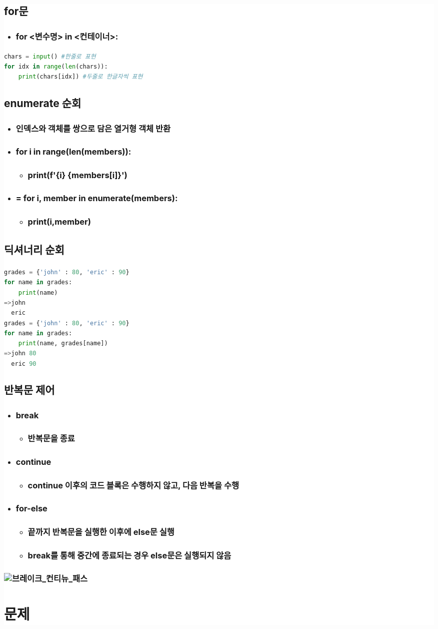 ## for문

- ### for <변수명> in <컨테이너>:

``` python
chars = input() #한줄로 표현
for idx in range(len(chars)):
    print(chars[idx]) #두줄로 한글자씩 표현
```

## enumerate 순회

- ### 인덱스와 객체를 쌍으로 담은 열거형 객체 반환

- ### for i in range(len(members)):

  - ### print(f'{i} {members[i]}')

- ### = for i, member in enumerate(members):

  - ### print(i,member)

## 딕셔너리 순회

``` python
grades = {'john' : 80, 'eric' : 90}
for name in grades:
    print(name)
=>john
  eric
grades = {'john' : 80, 'eric' : 90}
for name in grades:
    print(name, grades[name])
=>john 80
  eric 90
```

## 반복문 제어

- ### break

  - ### 반복문을 종료

- ### continue

  - ### continue 이후의 코드 블록은 수행하지 않고, 다음 반복을 수행

- ### for-else

  - ### 끝까지 반복문을 실행한 이후에 else문 실행

  - ### break를 통해 중간에 종료되는 경우 else문은 실행되지 않음

### ![브레이크_컨티뉴_패스](브레이크_컨티뉴_패스.PNG)

# 문제
